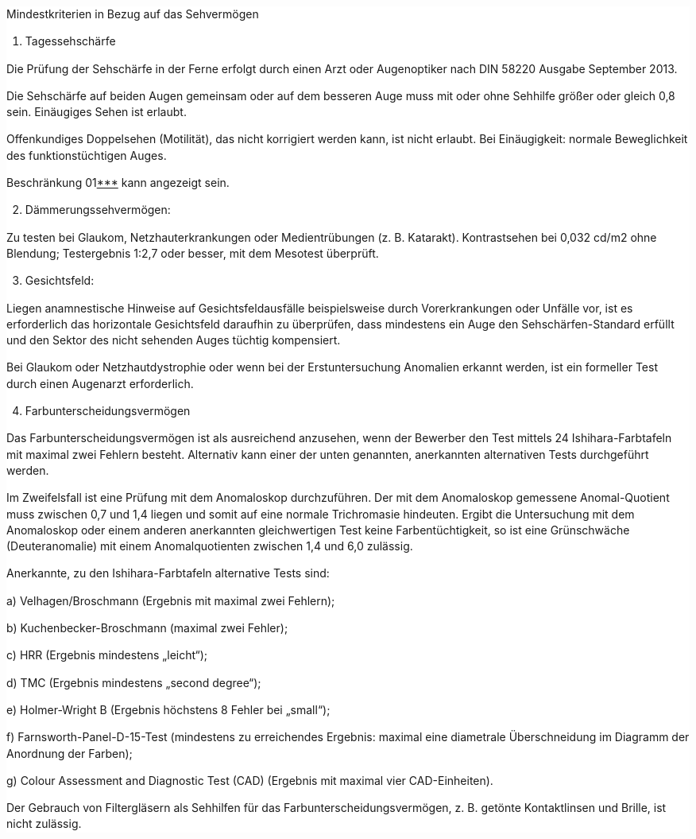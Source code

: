 Mindestkriterien in Bezug auf das Sehvermögen

1. Tagessehschärfe

Die Prüfung der Sehschärfe in der Ferne erfolgt durch einen Arzt oder Augenoptiker nach DIN 58220 Ausgabe September 2013.

Die Sehschärfe auf beiden Augen gemeinsam oder auf dem besseren Auge muss mit oder ohne Sehhilfe größer oder gleich 0,8 sein. Einäugiges Sehen ist erlaubt.

Offenkundiges Doppelsehen (Motilität), das nicht korrigiert werden kann, ist nicht erlaubt. Bei Einäugigkeit: normale Beweglichkeit des funktionstüchtigen Auges.

Beschränkung 01<a href="#FnA1-F824315_01" class="FnR">***</a></sup> kann angezeigt sein.

2. Dämmerungssehvermögen:

Zu testen bei Glaukom, Netzhauterkrankungen oder Medientrübungen (z. B. Katarakt). Kontrastsehen bei 0,032 cd/m2 ohne Blendung; Testergebnis 1:2,7 oder besser, mit dem Mesotest überprüft.

3. Gesichtsfeld:

Liegen anamnestische Hinweise auf Gesichtsfeldausfälle beispielsweise durch Vorerkrankungen oder Unfälle vor, ist es erforderlich das horizontale Gesichtsfeld daraufhin zu überprüfen, dass mindestens ein Auge den Sehschärfen-Standard erfüllt und den Sektor des nicht sehenden Auges tüchtig kompensiert.

Bei Glaukom oder Netzhautdystrophie oder wenn bei der Erstuntersuchung Anomalien erkannt werden, ist ein formeller Test durch einen Augenarzt erforderlich.

4. Farbunterscheidungsvermögen

Das Farbunterscheidungsvermögen ist als ausreichend anzusehen, wenn der Bewerber den Test mittels 24 Ishihara-Farbtafeln mit maximal zwei Fehlern besteht. Alternativ kann einer der unten genannten, anerkannten alternativen Tests durchgeführt werden.

Im Zweifelsfall ist eine Prüfung mit dem Anomaloskop durchzuführen. Der mit dem Anomaloskop gemessene Anomal-Quotient muss zwischen 0,7 und 1,4 liegen und somit auf eine normale Trichromasie hindeuten. Ergibt die Untersuchung mit dem Anomaloskop oder einem anderen anerkannten gleichwertigen Test keine Farbentüchtigkeit, so ist eine Grünschwäche (Deuteranomalie) mit einem Anomalquotienten zwischen 1,4 und 6,0 zulässig.

Anerkannte, zu den Ishihara-Farbtafeln alternative Tests sind:

a) Velhagen/Broschmann (Ergebnis mit maximal zwei Fehlern);

b) Kuchenbecker-Broschmann (maximal zwei Fehler);

c) HRR (Ergebnis mindestens „leicht“);

d) TMC (Ergebnis mindestens „second degree“);

e) Holmer-Wright B (Ergebnis höchstens 8 Fehler bei „small“);

f) Farnsworth-Panel-D-15-Test (mindestens zu erreichendes Ergebnis: maximal eine diametrale Überschneidung im Diagramm der Anordnung der Farben);

g) Colour Assessment and Diagnostic Test (CAD) (Ergebnis mit maximal vier CAD-Einheiten).

Der Gebrauch von Filtergläsern als Sehhilfen für das Farbunterscheidungsvermögen, z. B. getönte Kontaktlinsen und Brille, ist nicht zulässig.
